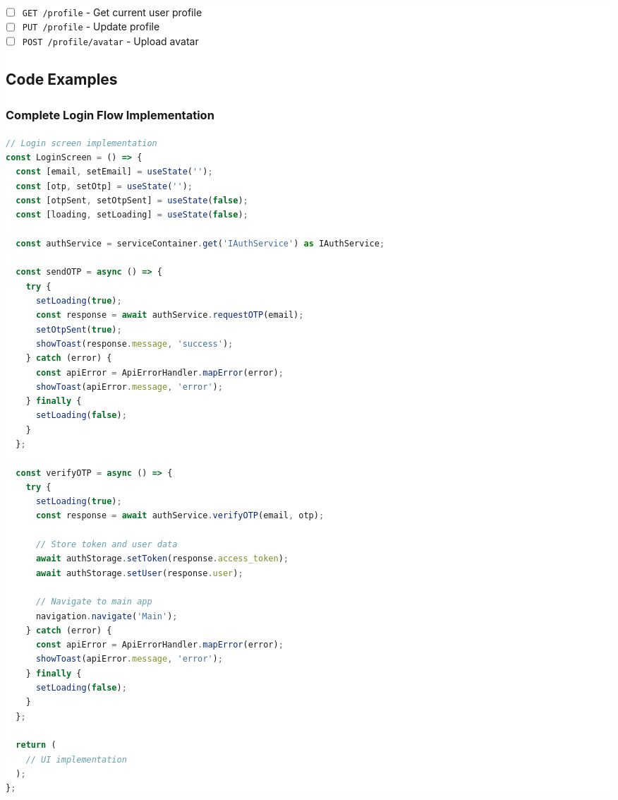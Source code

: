 - [ ] `GET /profile` - Get current user profile
- [ ] `PUT /profile` - Update profile
- [ ] `POST /profile/avatar` - Upload avatar

## Code Examples

### Complete Login Flow Implementation

```typescript
// Login screen implementation
const LoginScreen = () => {
  const [email, setEmail] = useState('');
  const [otp, setOtp] = useState('');
  const [otpSent, setOtpSent] = useState(false);
  const [loading, setLoading] = useState(false);

  const authService = serviceContainer.get('IAuthService') as IAuthService;

  const sendOTP = async () => {
    try {
      setLoading(true);
      const response = await authService.requestOTP(email);
      setOtpSent(true);
      showToast(response.message, 'success');
    } catch (error) {
      const apiError = ApiErrorHandler.mapError(error);
      showToast(apiError.message, 'error');
    } finally {
      setLoading(false);
    }
  };

  const verifyOTP = async () => {
    try {
      setLoading(true);
      const response = await authService.verifyOTP(email, otp);

      // Store token and user data
      await authStorage.setToken(response.access_token);
      await authStorage.setUser(response.user);

      // Navigate to main app
      navigation.navigate('Main');
    } catch (error) {
      const apiError = ApiErrorHandler.mapError(error);
      showToast(apiError.message, 'error');
    } finally {
      setLoading(false);
    }
  };

  return (
    // UI implementation
  );
};
```
